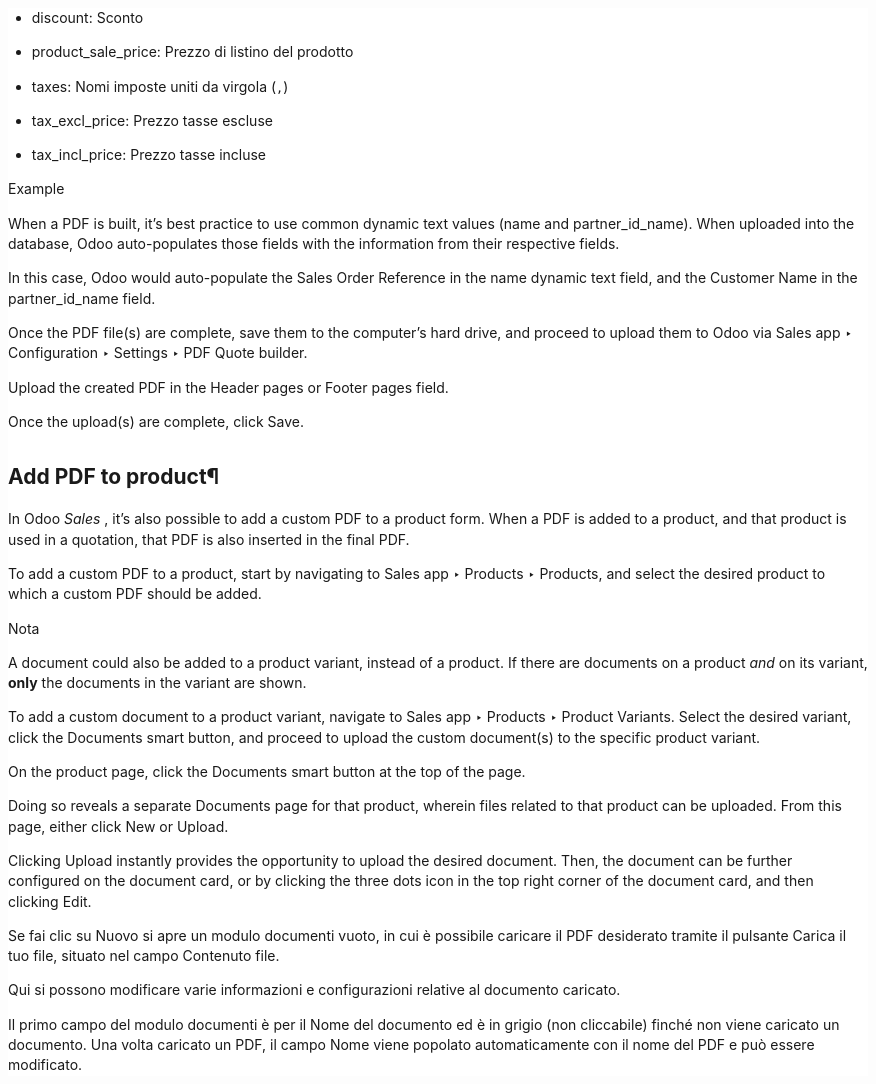   * discount: Sconto

  * product_sale_price: Prezzo di listino del prodotto

  * taxes: Nomi imposte uniti da virgola (`,`)

  * tax_excl_price: Prezzo tasse escluse

  * tax_incl_price: Prezzo tasse incluse




Example

When a PDF is built, it’s best practice to use common dynamic text values (name and partner_id_name). When uploaded into the database, Odoo auto-populates those fields with the information from their respective fields.

In this case, Odoo would auto-populate the Sales Order Reference in the name dynamic text field, and the Customer Name in the partner_id_name field.

Once the PDF file(s) are complete, save them to the computer’s hard drive, and proceed to upload them to Odoo via Sales app ‣ Configuration ‣ Settings ‣ PDF Quote builder.

Upload the created PDF in the Header pages or Footer pages field.

Once the upload(s) are complete, click Save.

## Add PDF to product¶

In Odoo _Sales_ , it’s also possible to add a custom PDF to a product form. When a PDF is added to a product, and that product is used in a quotation, that PDF is also inserted in the final PDF.

To add a custom PDF to a product, start by navigating to Sales app ‣ Products ‣ Products, and select the desired product to which a custom PDF should be added.

Nota

A document could also be added to a product variant, instead of a product. If there are documents on a product _and_ on its variant, **only** the documents in the variant are shown.

To add a custom document to a product variant, navigate to Sales app ‣ Products ‣ Product Variants. Select the desired variant, click the Documents smart button, and proceed to upload the custom document(s) to the specific product variant.

On the product page, click the Documents smart button at the top of the page.

Doing so reveals a separate Documents page for that product, wherein files related to that product can be uploaded. From this page, either click New or Upload.

Clicking Upload instantly provides the opportunity to upload the desired document. Then, the document can be further configured on the document card, or by clicking the three dots icon in the top right corner of the document card, and then clicking Edit.

Se fai clic su Nuovo si apre un modulo documenti vuoto, in cui è possibile caricare il PDF desiderato tramite il pulsante Carica il tuo file, situato nel campo Contenuto file.

Qui si possono modificare varie informazioni e configurazioni relative al documento caricato.

Il primo campo del modulo documenti è per il Nome del documento ed è in grigio (non cliccabile) finché non viene caricato un documento. Una volta caricato un PDF, il campo Nome viene popolato automaticamente con il nome del PDF e può essere modificato.
